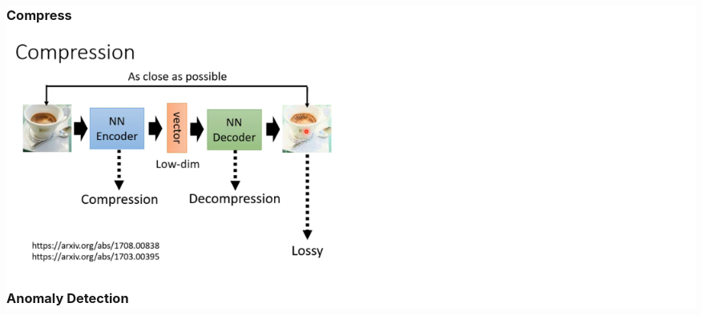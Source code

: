 ### Compress

<img src="note_7.assets/image-20210921204524450.png" alt="image-20210921204524450" style="zoom:40%;" />

### Anomaly Detection
